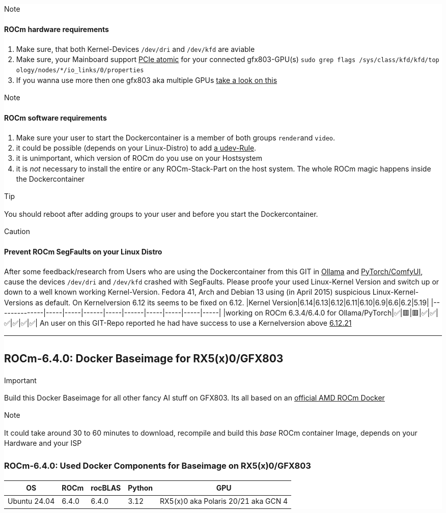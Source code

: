 > [!NOTE]
> #### ROCm hardware requirements
> 1. Make sure, that both Kernel-Devices `/dev/dri` and `/dev/kfd` are aviable 
> 2. Make sure, your Mainboard support [PCIe atomic](https://github.com/ROCm/ROCm/issues/2224#issuecomment-2299689450) for your connected gfx803-GPU(s) `sudo grep flags /sys/class/kfd/kfd/topology/nodes/*/io_links/0/properties` 
> 3. If you wanna use more then one gfx803 aka multiple GPUs [take a look on this](https://github.com/robertrosenbusch/gfx803_rocm/issues/12#issuecomment-2763259884 )

> [!NOTE]
> #### ROCm software requirements
> 1. Make sure your user to start the Dockercontainer is a member of both groups `render`and `video`. 
> 2. it could be possible (depends on your Linux-Distro) to add [a udev-Rule](https://github.com/ROCm/ROCm/issues/1798#issuecomment-1849112550). 
> 4. it is unimportant, which version of ROCm do you use on your Hostsystem
> 3. it is _not_ necessary to install the entire or any ROCm-Stack-Part on the host system. The whole ROCm magic happens inside the Dockercontainer

> [!TIP]
> You should reboot after adding groups to your user and before you start the Dockercontainer.

> [!CAUTION]
> #### Prevent ROCm SegFaults on your Linux Distro
> After some feedback/research from Users who are using the Dockercontainer from this GIT in [Ollama](https://github.com/robertrosenbusch/gfx803_rocm/issues/8#issue-2919996555) and [PyTorch/ComfyUI](https://github.com/robertrosenbusch/gfx803_rocm/issues/13#issuecomment-2754796999), cause the devices `/dev/dri` and  `/dev/kfd` crashed with SegFaults. Please proofe your used Linux-Kernel Version and switch up or down to a well known working Kernel-Version. Fedora 41, Arch and Debian 13 using (in April 2015) suspicious Linux-Kernel-Versions as default. On Kernelversion 6.12 its seems to be fixed on 6.12.
> |Kernel Version|6.14|6.13|6.12|6.11|6.10|6.9|6.6|6.2|5.19|
> |--------------|-----|-----|------|-----|------|-----|-----|-----|-----|
> |working on ROCm 6.3.4/6.4.0 for Ollama/PyTorch|✅|🟥|🟥|✅|✅|✅|✅|✅|✅|
> An user on this GIT-Repo reported he had have success to use a Kernelversion above [6.12.21](https://github.com/robertrosenbusch/gfx803_rocm/issues/8#issuecomment-2820146489)

---
## ROCm-6.4.0: Docker Baseimage for RX5(x)0/GFX803
>[!IMPORTANT] 
>Build this Docker Baseimage for all other fancy AI stuff on GFX803. Its all based on an [official AMD ROCm Docker](https://hub.docker.com/layers/rocm/dev-ubuntu-24.04/6.4-complete/images/sha256-9fbf729ab0d20e7f198be388bd81abcd9f63f1092119086dd4bb4d971b4318d4) 

> [!NOTE]
> It could take around 30 to 60 minutes to download, recompile and build this _base_ ROCm container Image, depends on your Hardware and your ISP

### ROCm-6.4.0: Used Docker Components for Baseimage on RX5(x)0/GFX803
|OS            |ROCm |rocBLAS|Python|GPU|
|--------------|------|------|-----|-----|
|Ubuntu 24.04|6.4.0|6.4.0|3.12|RX5(x)0 aka Polaris 20/21 aka GCN 4|
